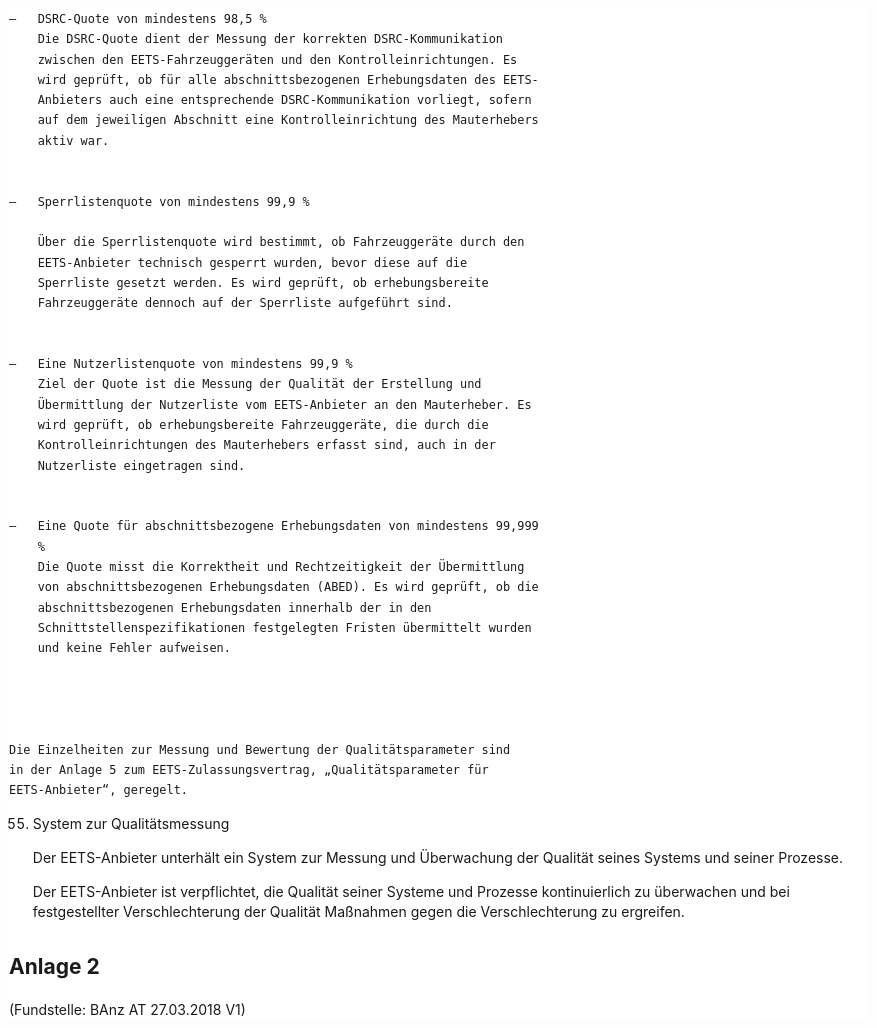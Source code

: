 
    –   DSRC-Quote von mindestens 98,5 %
        Die DSRC-Quote dient der Messung der korrekten DSRC-Kommunikation
        zwischen den EETS-Fahrzeuggeräten und den Kontrolleinrichtungen. Es
        wird geprüft, ob für alle abschnittsbezogenen Erhebungsdaten des EETS-
        Anbieters auch eine entsprechende DSRC-Kommunikation vorliegt, sofern
        auf dem jeweiligen Abschnitt eine Kontrolleinrichtung des Mauterhebers
        aktiv war.


    –   Sperrlistenquote von mindestens 99,9 %

        Über die Sperrlistenquote wird bestimmt, ob Fahrzeuggeräte durch den
        EETS-Anbieter technisch gesperrt wurden, bevor diese auf die
        Sperrliste gesetzt werden. Es wird geprüft, ob erhebungsbereite
        Fahrzeuggeräte dennoch auf der Sperrliste aufgeführt sind.


    –   Eine Nutzerlistenquote von mindestens 99,9 %
        Ziel der Quote ist die Messung der Qualität der Erstellung und
        Übermittlung der Nutzerliste vom EETS-Anbieter an den Mauterheber. Es
        wird geprüft, ob erhebungsbereite Fahrzeuggeräte, die durch die
        Kontrolleinrichtungen des Mauterhebers erfasst sind, auch in der
        Nutzerliste eingetragen sind.


    –   Eine Quote für abschnittsbezogene Erhebungsdaten von mindestens 99,999
        %
        Die Quote misst die Korrektheit und Rechtzeitigkeit der Übermittlung
        von abschnittsbezogenen Erhebungsdaten (ABED). Es wird geprüft, ob die
        abschnittsbezogenen Erhebungsdaten innerhalb der in den
        Schnittstellenspezifikationen festgelegten Fristen übermittelt wurden
        und keine Fehler aufweisen.




    Die Einzelheiten zur Messung und Bewertung der Qualitätsparameter sind
    in der Anlage 5 zum EETS-Zulassungsvertrag, „Qualitätsparameter für
    EETS-Anbieter“, geregelt.


55) System zur Qualitätsmessung

    Der EETS-Anbieter unterhält ein System zur Messung und Überwachung der
    Qualität seines Systems und seiner Prozesse.

    Der EETS-Anbieter ist verpflichtet, die Qualität seiner Systeme und
    Prozesse kontinuierlich zu überwachen und bei festgestellter
    Verschlechterung der Qualität Maßnahmen gegen die Verschlechterung zu
    ergreifen.





## Anlage 2

(Fundstelle: BAnz AT 27.03.2018 V1)
